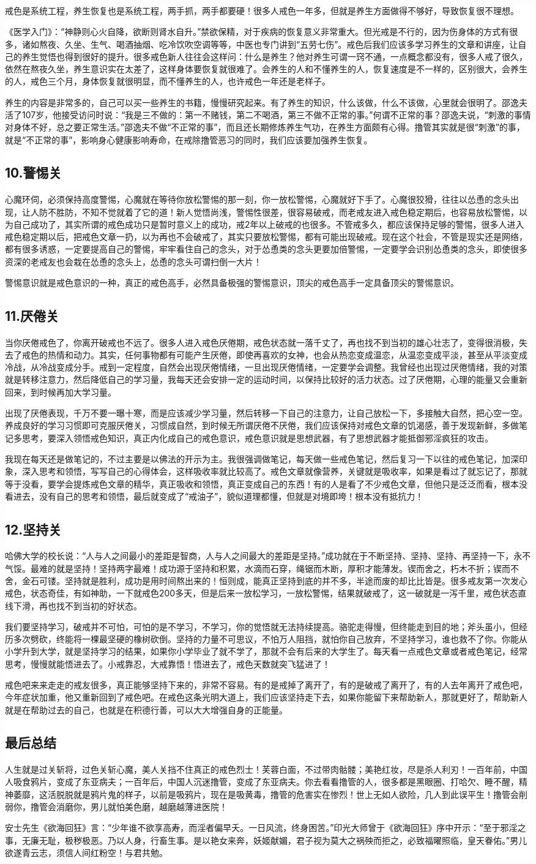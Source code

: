 戒色是系统工程，养生恢复也是系统工程，两手抓，两手都要硬！很多人戒色一年多，但就是养生方面做得不够好，导致恢复很不理想。
 
《医学入门》：“神静则心火自降，欲断则肾水自升。”禁欲保精，对于疾病的恢复意义非常重大。但光戒是不行的，因为伤身体的方式有很多，诸如熬夜、久坐、生气、喝酒抽烟、吃冷饮吹空调等等，中医也专门讲到“五劳七伤”。戒色后我们应该多学习养生的文章和讲座，让自己的养生觉悟也得到很好的提升。很多戒色新人往往会这样问：什么是养生？他对养生可谓一窍不通，一点概念都没有，很多人戒了很久，依然在熬夜久坐，养生意识实在太差了，这样身体要恢复就很难了。会养生的人和不懂养生的人，恢复速度是不一样的，区别很大，会养生的人，戒色三个月，身体恢复就很明显，而不懂养生的人，也许戒色一年还是老样子。
 
养生的内容是非常多的，自己可以买一些养生的书籍，慢慢研究起来。有了养生的知识，什么该做，什么不该做，心里就会很明了。邵逸夫活了107岁，他接受访问时说：“我是三不做的：第一不赌钱，第二不喝酒，第三不做不正常的事。”何谓不正常的事？邵逸夫说，“刺激的事情对身体不好，总之要正常生活。”邵逸夫不做“不正常的事”，而且还长期修炼养生气功，在养生方面颇有心得。撸管其实就是很“刺激”的事，就是“不正常的事”，影响身心健康影响寿命，在戒除撸管恶习的同时，我们应该要加强养生恢复。
 
## 10.警惕关
 
心魔环伺，必须保持高度警惕，心魔就在等待你放松警惕的那一刻，你一放松警惕，心魔就好下手了。心魔很狡猾，往往以怂恿的念头出现，让人防不胜防，不知不觉就着了它的道！新人觉悟尚浅，警惕性很差，很容易破戒，而老戒友进入戒色稳定期后，也容易放松警惕，以为自己成功了，其实所谓的戒色成功只是暂时意义上的成功，戒2年以上破戒的也很多。不管戒多久，都应该保持足够的警惕，很多人进入戒色稳定期以后，把戒色文章一扔，以为再也不会破戒了，其实只要放松警惕，都有可能出现破戒。现在这个社会，不管是现实还是网络，都有很多诱惑，一定要提高自己的警惕，牢牢看住自己的念头，对于怂恿类的念头更要加倍警惕，一定要学会识别怂恿类的念头，即使很多资深的老戒友也会栽在怂恿的念头上，怂恿的念头可谓扫倒一大片！
 
警惕意识就是戒色意识的一种，真正的戒色高手，必然具备极强的警惕意识，顶尖的戒色高手一定具备顶尖的警惕意识。
 
## 11.厌倦关
 
当你厌倦戒色了，你离开破戒也不远了。很多人进入戒色厌倦期，戒色状态就一落千丈了，再也找不到当初的雄心壮志了，变得很消极，失去了戒色的热情和动力。其实，任何事物都有可能产生厌倦，即使再喜欢的女神，也会从热恋变成温恋，从温恋变成平淡，甚至从平淡变成冷战，从冷战变成分手。戒到一定程度，自然会出现厌倦情绪，一旦出现厌倦情绪，一定要学会调整。我曾经也出现过厌倦情绪，我的对策就是转移注意力，然后降低自己的学习量，我每天还会安排一定的运动时间，以保持比较好的活力状态。过了厌倦期，心理的能量又会重新回来，到时候再加大学习量。
 
出现了厌倦表现，千万不要一曝十寒，而是应该减少学习量，然后转移一下自己的注意力，让自己放松一下，多接触大自然，把心空一空。养成良好的学习习惯即可克服厌倦关，习惯成自然，到时候无所谓厌倦不厌倦，我们应该保持对戒色文章的饥渴感，善于发现新鲜，多做笔记多思考，要深入领悟戒色知识，真正内化成自己的戒色意识，戒色意识就是思想武器，有了思想武器才能抵御邪淫疯狂的攻击。
 
我现在每天还是做笔记的，不过主要是以佛法的开示为主。我很强调做笔记，每天做一些戒色笔记，然后复习一下以往的戒色笔记，加深印象，深入思考和领悟，写写自己的心得体会，这样吸收率就比较高了。戒色文章就像营养，关键就是吸收率，如果是看过了就忘记了，那就等于没看，要学会提炼戒色文章的精华，真正吸收和领悟，真正变成自己的东西！有的人是看了不少戒色文章，但他只是泛泛而看，根本没看进去，没有自己的思考和领悟，最后就变成了“戒油子”，貌似道理都懂，但就是对境即垮！根本没有抵抗力！
 
## 12.坚持关
 
哈佛大学的校长说：“人与人之间最小的差距是智商，人与人之间最大的差距是坚持。”成功就在于不断坚持、坚持、坚持、再坚持一下，永不气馁。最难的就是坚持！坚持两字最难！成功源于坚持和积累，水滴而石穿，绳锯而木断，厚积才能薄发。锲而舍之，朽木不折；锲而不舍，金石可镂。坚持就是胜利，成功是用时间熬出来的！恒则成，能真正坚持到底的并不多，半途而废的却比比皆是。很多戒友第一次发心戒色，状态奇佳，有如神助，一下就戒色200多天，但是后来一放松学习，一放松警惕，结果就破戒了，这一破就是一泻千里，戒色状态直线下滑，再也找不到当初的好状态。
 
我们要坚持学习，破戒并不可怕，可怕的是不学习，不学习，你的觉悟就无法持续提高。骆驼走得慢，但终能走到目的地；斧头虽小，但经历多次劈砍，终能将一棵最坚硬的橡树砍倒。坚持的力量不可思议，不怕万人阻挡，就怕你自己放弃，不坚持学习，谁也救不了你。你能从小学升到大学，就是坚持学习的结果，如果你小学毕业了就不学了，那就不会有后来的大学生了。每天看一点戒色文章或者戒色笔记，经常思考，慢慢就能悟进去了。小戒靠忍，大戒靠悟！悟进去了，戒色天数就突飞猛进了！
 
戒色吧来来走走的戒友很多，真正能够坚持下来的，非常不容易。有的是戒掉了离开了，有的是破戒了离开了，有的人去年离开了戒色吧，今年症状加重，他又重新回到了戒色吧。在戒色这条光明大道上，我们应该坚持走下去，如果你能留下来帮助新人，那就更好了，帮助新人就是在帮助过去的自己，也就是在积德行善，可以大大增强自身的正能量。

## 最后总结
 
人生就是过关斩将，过色关斩心魔，美人关挡不住真正的戒色烈士！芙蓉白面，不过带肉骷髅；美艳红妆，尽是杀人利刃！一百年前，中国人吸食鸦片，变成了东亚病夫；一百年后，中国人沉迷撸管，变成了东亚病夫。你去看看撸管的人，很多都是黑眼圈、打哈欠、睡不醒，精神萎靡，这活脱脱就是鸦片鬼的样子，以前是吸鸦片，现在是吸黄毒，撸管的危害实在惨烈！世上无如人欲险，几人到此误平生！撸管会削弱你，撸管会消磨你，男儿就怕美色磨，越磨越薄进医院！
 
安士先生《欲海回狂》言：“少年谁不欲享高寿，而淫者偏早夭。一日风流，终身困苦。”印光大师曾于《欲海回狂》序中开示：“至于邪淫之事，无廉无耻，极秽极恶。乃以人身，行畜生事。是以艳女来奔，妖姬献媚，君子视为莫大之祸殃而拒之，必致福曜照临，皇天眷佑。”男儿欲遂青云志，须信人间红粉空！与君共勉。
 